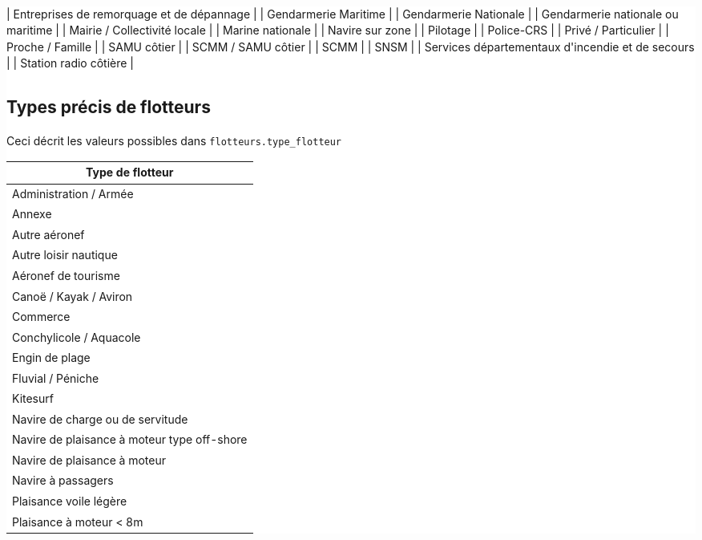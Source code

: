 | Entreprises de remorquage et de dépannage |
| Gendarmerie Maritime |
| Gendarmerie Nationale |
| Gendarmerie nationale ou maritime |
| Mairie / Collectivité locale |
| Marine nationale |
| Navire sur zone |
| Pilotage |
| Police-CRS |
| Privé / Particulier |
| Proche / Famille |
| SAMU côtier |
| SCMM / SAMU côtier |
| SCMM |
| SNSM |
| Services départementaux d'incendie et de secours |
| Station radio côtière |

## Types précis de flotteurs
Ceci décrit les valeurs possibles dans `flotteurs.type_flotteur`

| Type de flotteur |
| ------------- |
| Administration / Armée |
| Annexe |
| Autre aéronef |
| Autre loisir nautique |
| Aéronef de tourisme |
| Canoë / Kayak / Aviron |
| Commerce |
| Conchylicole / Aquacole |
| Engin de plage |
| Fluvial / Péniche |
| Kitesurf |
| Navire de charge ou de servitude |
| Navire de plaisance à moteur type off-shore |
| Navire de plaisance à moteur |
| Navire à passagers |
| Plaisance voile légère |
| Plaisance à moteur < 8m |